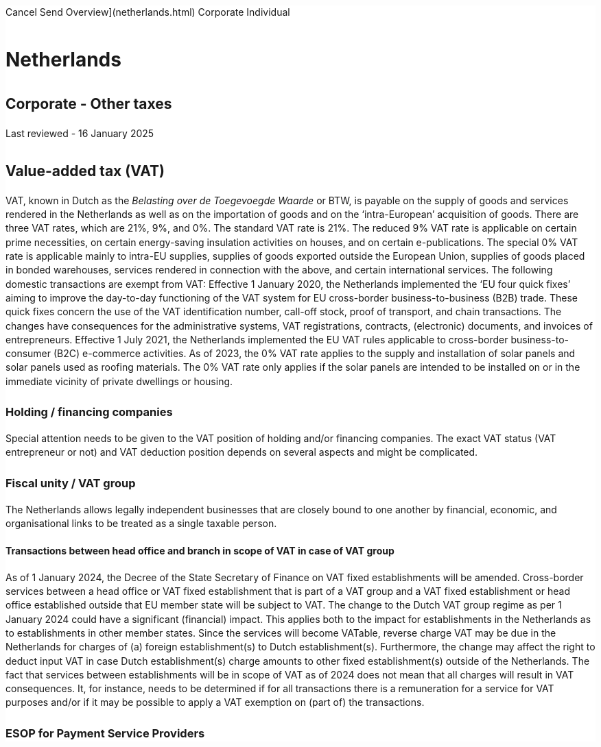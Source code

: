 Cancel
Send
Overview](netherlands.html)
Corporate
Individual
# Netherlands
## Corporate - Other taxes
Last reviewed - 16 January 2025
## Value-added tax (VAT)
VAT, known in Dutch as the *Belasting over de Toegevoegde Waarde* or BTW, is payable on the supply of goods and services rendered in the Netherlands as well as on the importation of goods and on the ‘intra-European’ acquisition of goods. There are three VAT rates, which are 21%, 9%, and 0%.
The standard VAT rate is 21%.
The reduced 9% VAT rate is applicable on certain prime necessities, on certain energy-saving insulation activities on houses, and on certain e-publications.
The special 0% VAT rate is applicable mainly to intra-EU supplies, supplies of goods exported outside the European Union, supplies of goods placed in bonded warehouses, services rendered in connection with the above, and certain international services.
The following domestic transactions are exempt from VAT:
Effective 1 January 2020, the Netherlands implemented the ‘EU four quick fixes’ aiming to improve the day-to-day functioning of the VAT system for EU cross-border business-to-business (B2B) trade. These quick fixes concern the use of the VAT identification number, call-off stock, proof of transport, and chain transactions. The changes have consequences for the administrative systems, VAT registrations, contracts, (electronic) documents, and invoices of entrepreneurs.
Effective 1 July 2021, the Netherlands implemented the EU VAT rules applicable to cross-border business-to-consumer (B2C) e-commerce activities.
As of 2023, the 0% VAT rate applies to the supply and installation of solar panels and solar panels used as roofing materials. The 0% VAT rate only applies if the solar panels are intended to be installed on or in the immediate vicinity of private dwellings or housing.
### Holding / financing companies
Special attention needs to be given to the VAT position of holding and/or financing companies. The exact VAT status (VAT entrepreneur or not) and VAT deduction position depends on several aspects and might be complicated.
### Fiscal unity / VAT group
The Netherlands allows legally independent businesses that are closely bound to one another by financial, economic, and organisational links to be treated as a single taxable person.
#### Transactions between head office and branch in scope of VAT in case of VAT group
As of 1 January 2024, the Decree of the State Secretary of Finance on VAT fixed establishments will be amended. Cross-border services between a head office or VAT fixed establishment that is part of a VAT group and a VAT fixed establishment or head office established outside that EU member state will be subject to VAT.
The change to the Dutch VAT group regime as per 1 January 2024 could have a significant (financial) impact. This applies both to the impact for establishments in the Netherlands as to establishments in other member states. Since the services will become VATable, reverse charge VAT may be due in the Netherlands for charges of (a) foreign establishment(s) to Dutch establishment(s). Furthermore, the change may affect the right to deduct input VAT in case Dutch establishment(s) charge amounts to other fixed establishment(s) outside of the Netherlands. The fact that services between establishments will be in scope of VAT as of 2024 does not mean that all charges will result in VAT consequences. It, for instance, needs to be determined if for all transactions there is a remuneration for a service for VAT purposes and/or if it may be possible to apply a VAT exemption on (part of) the transactions.
### **ESOP for Payment Service Providers**